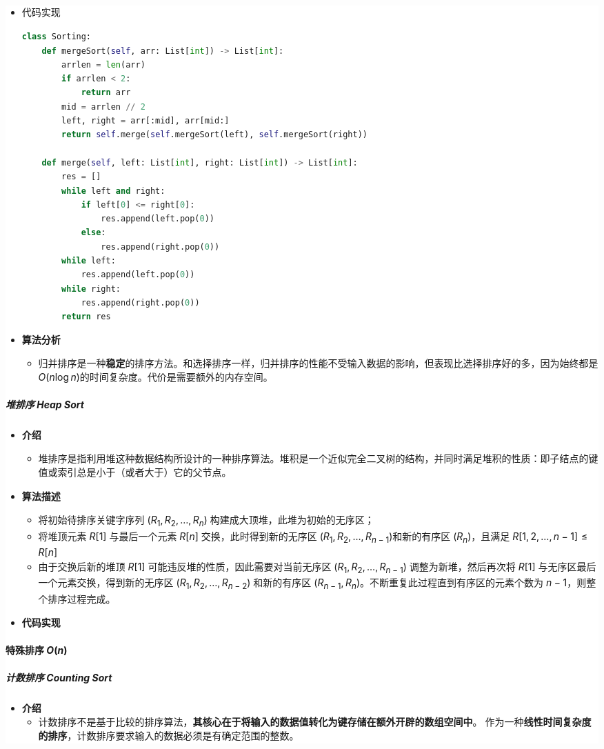 - 代码实现

  ```python
  class Sorting:
      def mergeSort(self, arr: List[int]) -> List[int]:
          arrlen = len(arr)
          if arrlen < 2:
              return arr
          mid = arrlen // 2
          left, right = arr[:mid], arr[mid:]
          return self.merge(self.mergeSort(left), self.mergeSort(right))
      
      def merge(self, left: List[int], right: List[int]) -> List[int]:
          res = []
          while left and right:
              if left[0] <= right[0]:
                  res.append(left.pop(0))
              else:
                  res.append(right.pop(0))
          while left:
              res.append(left.pop(0))
          while right:
              res.append(right.pop(0))
          return res
  ```

- **算法分析**

  - 归并排序是一种**稳定**的排序方法。和选择排序一样，归并排序的性能不受输入数据的影响，但表现比选择排序好的多，因为始终都是 $O(n\log n)$的时间复杂度。代价是需要额外的内存空间。



##### 堆排序 Heap Sort

- **介绍**

  - 堆排序是指利用堆这种数据结构所设计的一种排序算法。堆积是一个近似完全二叉树的结构，并同时满足堆积的性质：即子结点的键值或索引总是小于（或者大于）它的父节点。

- **算法描述**

  - 将初始待排序关键字序列 $(R_1,R_2, \dots , R_n)$ 构建成大顶堆，此堆为初始的无序区；
  - 将堆顶元素 $R[1]$ 与最后一个元素 $R[n]$ 交换，此时得到新的无序区 $(R_1, R_2, \dots, R_{n-1})$和新的有序区 $(R_n)$，且满足 $R[1,2,\dots,n-1] \le R[n]$
  - 由于交换后新的堆顶 $R[1]$ 可能违反堆的性质，因此需要对当前无序区 $(R_1,R_2,\dots,R_{n-1})$ 调整为新堆，然后再次将 $R[1]$ 与无序区最后一个元素交换，得到新的无序区 $(R_1,R_2,\dots,R_{n-2})$ 和新的有序区 $(R_{n-1}, R_n)$。不断重复此过程直到有序区的元素个数为 $n-1$，则整个排序过程完成。

- **代码实现**

  ```python
  
  ```



#### 特殊排序 $O(n)$

##### 计数排序 Counting Sort

- **介绍**
  - 计数排序不是基于比较的排序算法，**其核心在于将输入的数据值转化为键存储在额外开辟的数组空间中**。 作为一种**线性时间复杂度的排序**，计数排序要求输入的数据必须是有确定范围的整数。
